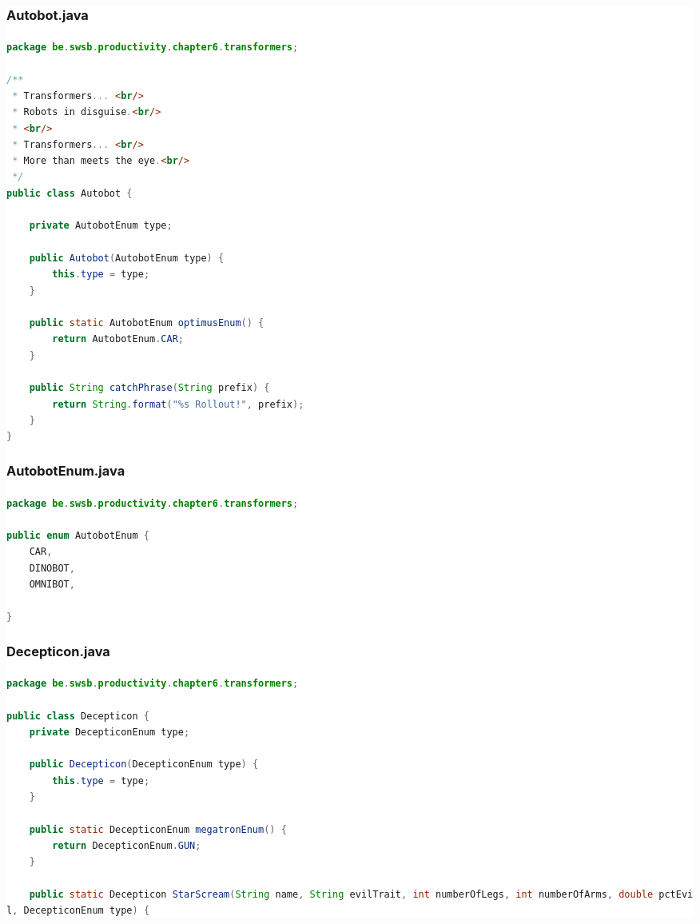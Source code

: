 ```java
```



### **Autobot.java**

```java
package be.swsb.productivity.chapter6.transformers;

/**
 * Transformers... <br/>
 * Robots in disguise.<br/>
 * <br/>
 * Transformers... <br/>
 * More than meets the eye.<br/>
 */
public class Autobot {

    private AutobotEnum type;

    public Autobot(AutobotEnum type) {
        this.type = type;
    }

    public static AutobotEnum optimusEnum() {
        return AutobotEnum.CAR;
    }

    public String catchPhrase(String prefix) {
        return String.format("%s Rollout!", prefix);
    }
}
```

### **AutobotEnum.java**

```java
package be.swsb.productivity.chapter6.transformers;

public enum AutobotEnum {
    CAR,
    DINOBOT,
    OMNIBOT,

}
```

### **Decepticon.java**

```java
package be.swsb.productivity.chapter6.transformers;

public class Decepticon {
    private DecepticonEnum type;

    public Decepticon(DecepticonEnum type) {
        this.type = type;
    }

    public static DecepticonEnum megatronEnum() {
        return DecepticonEnum.GUN;
    }

    public static Decepticon StarScream(String name, String evilTrait, int numberOfLegs, int numberOfArms, double pctEvil, DecepticonEnum type) {
```